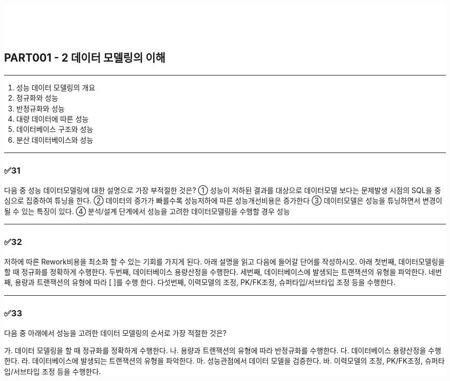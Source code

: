 
<br/>
<br/>
<br/>

## PART001  -  2  데이터 모델링의 이해

---
1. 성능 데이터 모델링의 개요
2. 정규화와 성능
3. 반정규화와 성능
4. 대량 데이터에 따른 성능
5. 데이터베이스 구조와 성능
6. 분산 데이터베이스와 성능
---


### ✅31
다음 중 성능 데이터모델링에 대한 설명으로 가장 부적절한 것은?
① 성능이 저하된 결과를 대상으로 데이터모델 보다는 문제발생 시점의
SQL을 중심으로 집중하여 튜닝을 한다.
② 데이터의 증가가 빠를수록 성능저하에 따른 성능개선비용은 증가한다
③ 데이터모델은 성능을 튜닝하면서 변경이 될 수 있는 특징이 있다.
④ 분석/설계 단계에서 성능을 고려한 데이터모델링을 수행할 경우 성능


---

### ✅32
저하에 따른 Rework비용을 최소화 할 수 있는 기회를 가지게 된다.
아래 설명을 읽고 다음에 들어갈 단어를 작성하시오.
아래
첫번째, 데이터모델링을 할 때 정규화를 정확하게 수행한다.
두번째, 데이터베이스 용량산정을 수행한다.
세번째, 데이터베이스에 발생되는 트랜잭션의 유형을 파악한다.
네번째, 용량과 트랜잭션의 유형에 따라 [    ]를 수행
한다.
다섯번째, 이력모델의 조정, PK/FK조정, 슈퍼타입/서브타입 조정
등을 수행한다.



---

### ✅33
다음 중 아래에서 성능을 고려한 데이터 모델링의 순서로 가장 적절한 것은?
 
가. 데이터 모델링을 할 때 정규화를 정확하게 수행한다.
나. 용량과 트랜잭션의 유형에 따라 반정규화를 수행한다.
다. 데이터베이스 용량산정을 수행한다.
라. 데이터베이스에 발생되는 트랜잭션의 유형을 파악한다.
마. 성능관점에서 데이터 모델을 검증한다.
바. 이력모델의 조정, PK/FK조정, 슈퍼타입/서브타입 조정 등을 수행한다.
